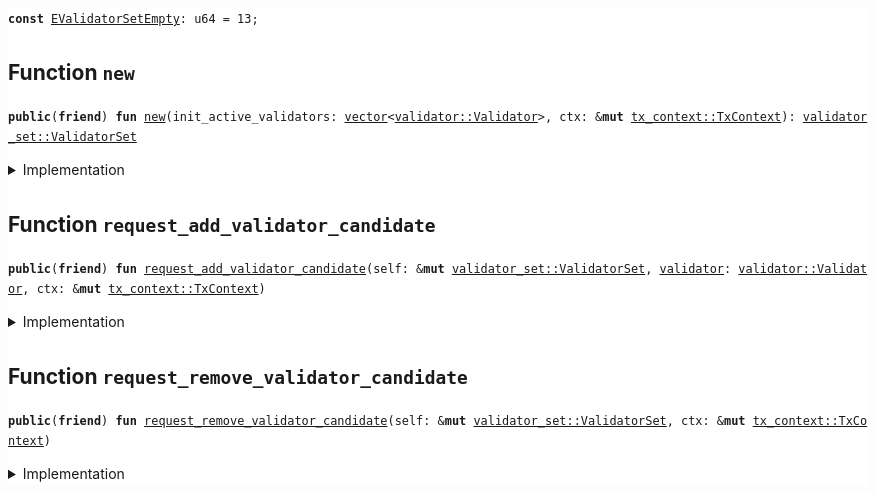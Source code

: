 
<pre><code><b>const</b> <a href="../../dependencies/sui-system/validator_set.md#0x3_validator_set_EValidatorSetEmpty">EValidatorSetEmpty</a>: u64 = 13;
</code></pre>



<a name="0x3_validator_set_new"></a>

## Function `new`



<pre><code><b>public</b>(<b>friend</b>) <b>fun</b> <a href="../../dependencies/sui-system/validator_set.md#0x3_validator_set_new">new</a>(init_active_validators: <a href="../../dependencies/move-stdlib/vector.md#0x1_vector">vector</a>&lt;<a href="../../dependencies/sui-system/validator.md#0x3_validator_Validator">validator::Validator</a>&gt;, ctx: &<b>mut</b> <a href="../../dependencies/sui-framework/tx_context.md#0x2_tx_context_TxContext">tx_context::TxContext</a>): <a href="../../dependencies/sui-system/validator_set.md#0x3_validator_set_ValidatorSet">validator_set::ValidatorSet</a>
</code></pre>



<details><summary>Implementation</summary></details>

<a name="0x3_validator_set_request_add_validator_candidate"></a>

## Function `request_add_validator_candidate`



<pre><code><b>public</b>(<b>friend</b>) <b>fun</b> <a href="../../dependencies/sui-system/validator_set.md#0x3_validator_set_request_add_validator_candidate">request_add_validator_candidate</a>(self: &<b>mut</b> <a href="../../dependencies/sui-system/validator_set.md#0x3_validator_set_ValidatorSet">validator_set::ValidatorSet</a>, <a href="../../dependencies/sui-system/validator.md#0x3_validator">validator</a>: <a href="../../dependencies/sui-system/validator.md#0x3_validator_Validator">validator::Validator</a>, ctx: &<b>mut</b> <a href="../../dependencies/sui-framework/tx_context.md#0x2_tx_context_TxContext">tx_context::TxContext</a>)
</code></pre>



<details><summary>Implementation</summary></details>

<a name="0x3_validator_set_request_remove_validator_candidate"></a>

## Function `request_remove_validator_candidate`



<pre><code><b>public</b>(<b>friend</b>) <b>fun</b> <a href="../../dependencies/sui-system/validator_set.md#0x3_validator_set_request_remove_validator_candidate">request_remove_validator_candidate</a>(self: &<b>mut</b> <a href="../../dependencies/sui-system/validator_set.md#0x3_validator_set_ValidatorSet">validator_set::ValidatorSet</a>, ctx: &<b>mut</b> <a href="../../dependencies/sui-framework/tx_context.md#0x2_tx_context_TxContext">tx_context::TxContext</a>)
</code></pre>



<details><summary>Implementation</summary></details>

